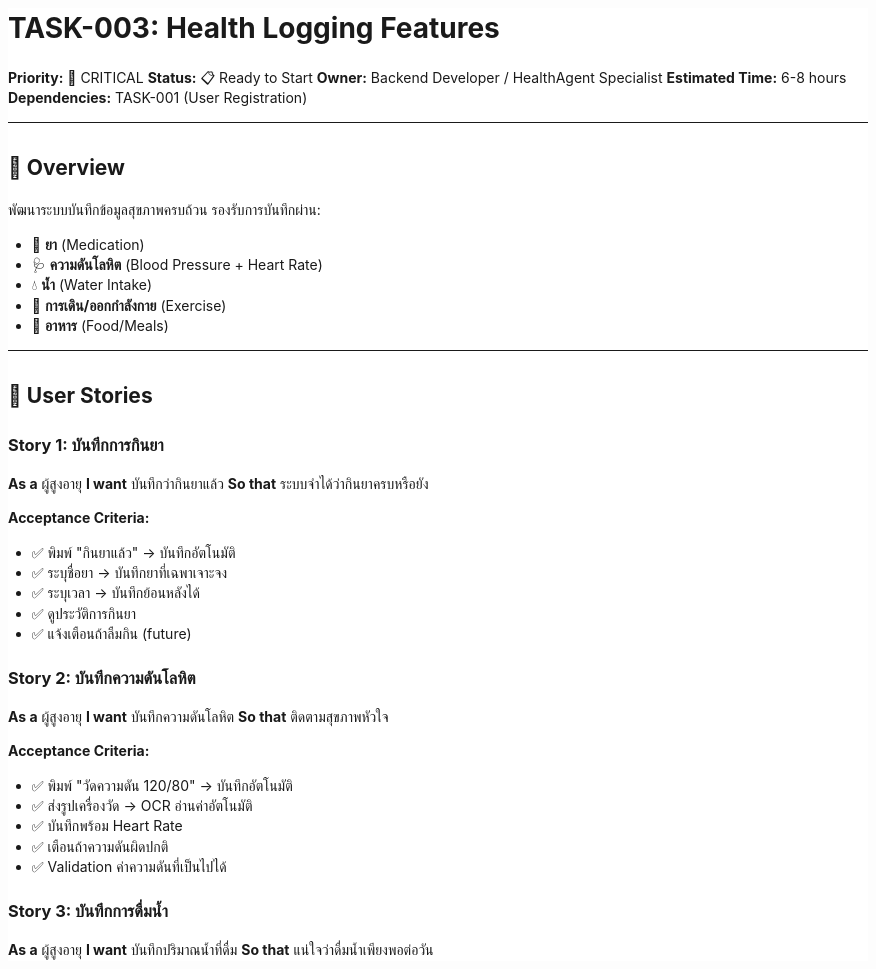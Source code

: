 # TASK-003: Health Logging Features

**Priority:** 🔴 CRITICAL
**Status:** 📋 Ready to Start
**Owner:** Backend Developer / HealthAgent Specialist
**Estimated Time:** 6-8 hours
**Dependencies:** TASK-001 (User Registration)

---

## 📝 Overview

พัฒนาระบบบันทึกข้อมูลสุขภาพครบถ้วน รองรับการบันทึกผ่าน:
- 💊 **ยา** (Medication)
- 🩺 **ความดันโลหิต** (Blood Pressure + Heart Rate)
- 💧 **น้ำ** (Water Intake)
- 🚶 **การเดิน/ออกกำลังกาย** (Exercise)
- 🍚 **อาหาร** (Food/Meals)

---

## 🎯 User Stories

### Story 1: บันทึกการกินยา
**As a** ผู้สูงอายุ
**I want** บันทึกว่ากินยาแล้ว
**So that** ระบบจำได้ว่ากินยาครบหรือยัง

**Acceptance Criteria:**
- ✅ พิมพ์ "กินยาแล้ว" → บันทึกอัตโนมัติ
- ✅ ระบุชื่อยา → บันทึกยาที่เฉพาเจาะจง
- ✅ ระบุเวลา → บันทึกย้อนหลังได้
- ✅ ดูประวัติการกินยา
- ✅ แจ้งเตือนถ้าลืมกิน (future)

### Story 2: บันทึกความดันโลหิต
**As a** ผู้สูงอายุ
**I want** บันทึกความดันโลหิต
**So that** ติดตามสุขภาพหัวใจ

**Acceptance Criteria:**
- ✅ พิมพ์ "วัดความดัน 120/80" → บันทึกอัตโนมัติ
- ✅ ส่งรูปเครื่องวัด → OCR อ่านค่าอัตโนมัติ
- ✅ บันทึกพร้อม Heart Rate
- ✅ เตือนถ้าความดันผิดปกติ
- ✅ Validation ค่าความดันที่เป็นไปได้

### Story 3: บันทึกการดื่มน้ำ
**As a** ผู้สูงอายุ
**I want** บันทึกปริมาณน้ำที่ดื่ม
**So that** แน่ใจว่าดื่มน้ำเพียงพอต่อวัน
